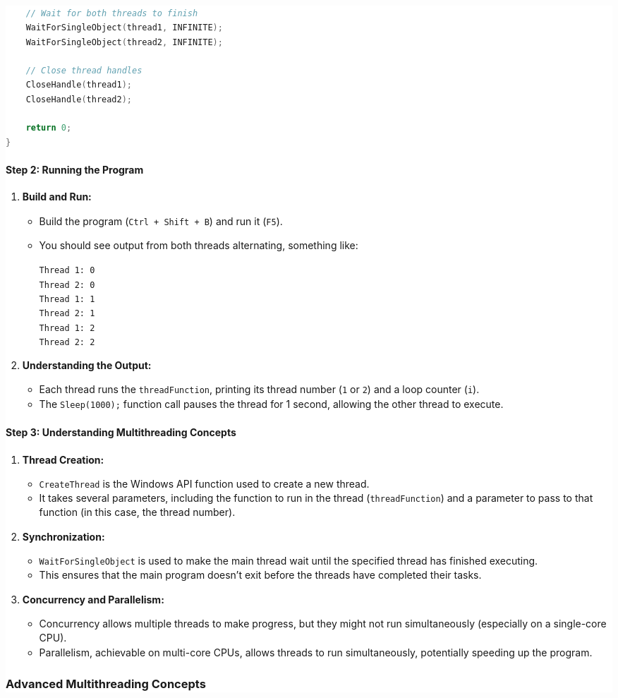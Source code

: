    ```c
       // Wait for both threads to finish
       WaitForSingleObject(thread1, INFINITE);
       WaitForSingleObject(thread2, INFINITE);

       // Close thread handles
       CloseHandle(thread1);
       CloseHandle(thread2);

       return 0;
   }
   ```

#### **Step 2: Running the Program**

1. **Build and Run:**
   - Build the program (`Ctrl + Shift + B`) and run it (`F5`).
   - You should see output from both threads alternating, something like:

     ```
     Thread 1: 0
     Thread 2: 0
     Thread 1: 1
     Thread 2: 1
     Thread 1: 2
     Thread 2: 2
     ```

2. **Understanding the Output:**
   - Each thread runs the `threadFunction`, printing its thread number (`1` or `2`) and a loop counter (`i`).
   - The `Sleep(1000);` function call pauses the thread for 1 second, allowing the other thread to execute.

#### **Step 3: Understanding Multithreading Concepts**

1. **Thread Creation:**
   - `CreateThread` is the Windows API function used to create a new thread.
   - It takes several parameters, including the function to run in the thread (`threadFunction`) and a parameter to pass to that function (in this case, the thread number).

2. **Synchronization:**
   - `WaitForSingleObject` is used to make the main thread wait until the specified thread has finished executing.
   - This ensures that the main program doesn’t exit before the threads have completed their tasks.

3. **Concurrency and Parallelism:**
   - Concurrency allows multiple threads to make progress, but they might not run simultaneously (especially on a single-core CPU).
   - Parallelism, achievable on multi-core CPUs, allows threads to run simultaneously, potentially speeding up the program.

### **Advanced Multithreading Concepts**
